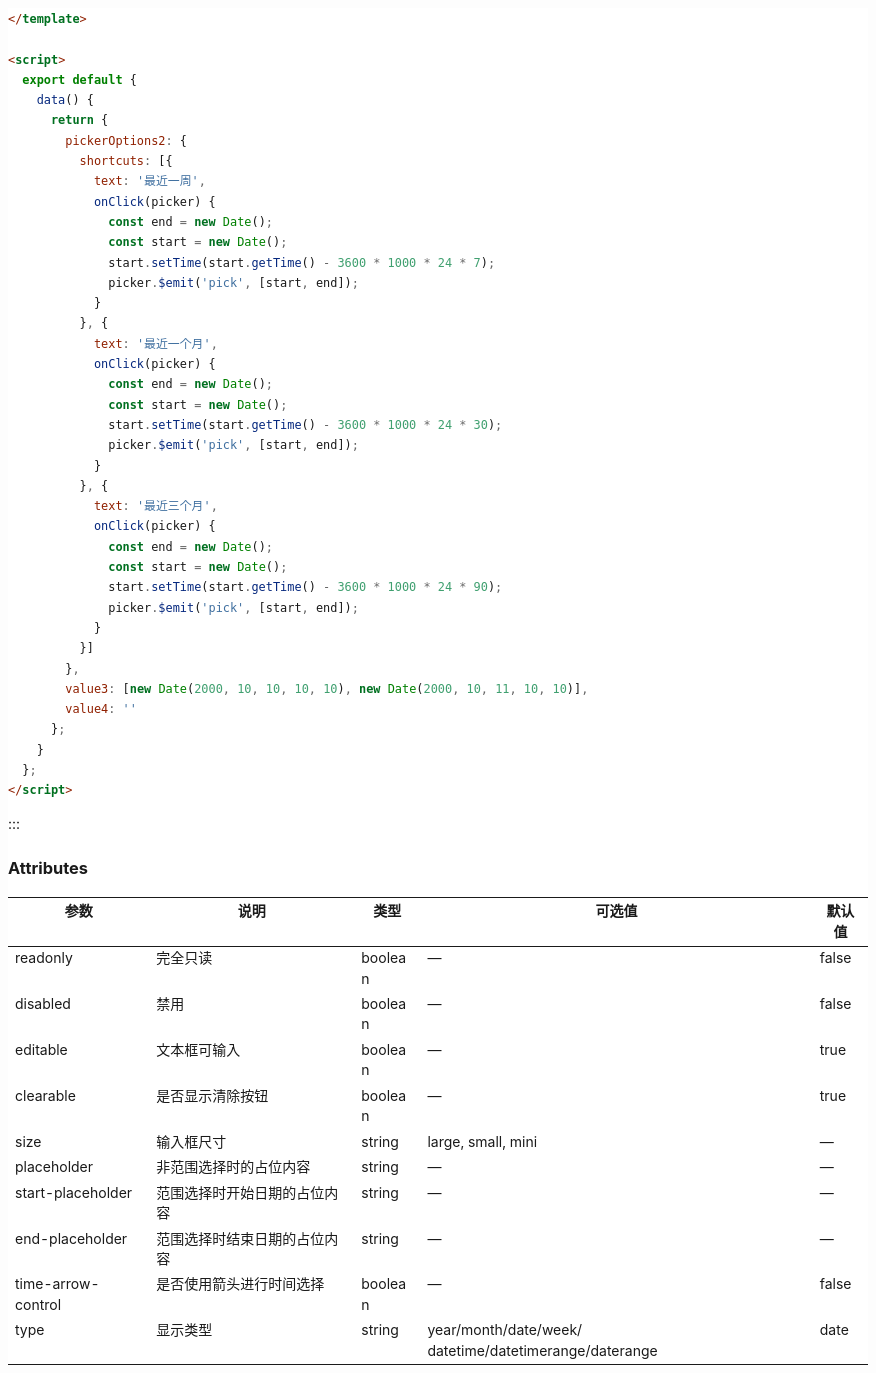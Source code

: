 ```html
</template>

<script>
  export default {
    data() {
      return {
        pickerOptions2: {
          shortcuts: [{
            text: '最近一周',
            onClick(picker) {
              const end = new Date();
              const start = new Date();
              start.setTime(start.getTime() - 3600 * 1000 * 24 * 7);
              picker.$emit('pick', [start, end]);
            }
          }, {
            text: '最近一个月',
            onClick(picker) {
              const end = new Date();
              const start = new Date();
              start.setTime(start.getTime() - 3600 * 1000 * 24 * 30);
              picker.$emit('pick', [start, end]);
            }
          }, {
            text: '最近三个月',
            onClick(picker) {
              const end = new Date();
              const start = new Date();
              start.setTime(start.getTime() - 3600 * 1000 * 24 * 90);
              picker.$emit('pick', [start, end]);
            }
          }]
        },
        value3: [new Date(2000, 10, 10, 10, 10), new Date(2000, 10, 11, 10, 10)],
        value4: ''
      };
    }
  };
</script>
```
:::

### Attributes
| 参数      | 说明          | 类型      | 可选值                           | 默认值  |
|---------- |-------------- |---------- |--------------------------------  |-------- |
| readonly | 完全只读 | boolean | — | false |
| disabled | 禁用 | boolean | — | false |
| editable | 文本框可输入 | boolean | — | true |
| clearable | 是否显示清除按钮 | boolean | — | true |
| size          | 输入框尺寸     | string          | large, small, mini  | — |
| placeholder | 非范围选择时的占位内容 | string | — | — |
| start-placeholder | 范围选择时开始日期的占位内容 | string | — | — |
| end-placeholder | 范围选择时结束日期的占位内容 | string | — | — |
| time-arrow-control | 是否使用箭头进行时间选择 | boolean | — | false |
| type | 显示类型 | string | year/month/date/week/ datetime/datetimerange/daterange | date |